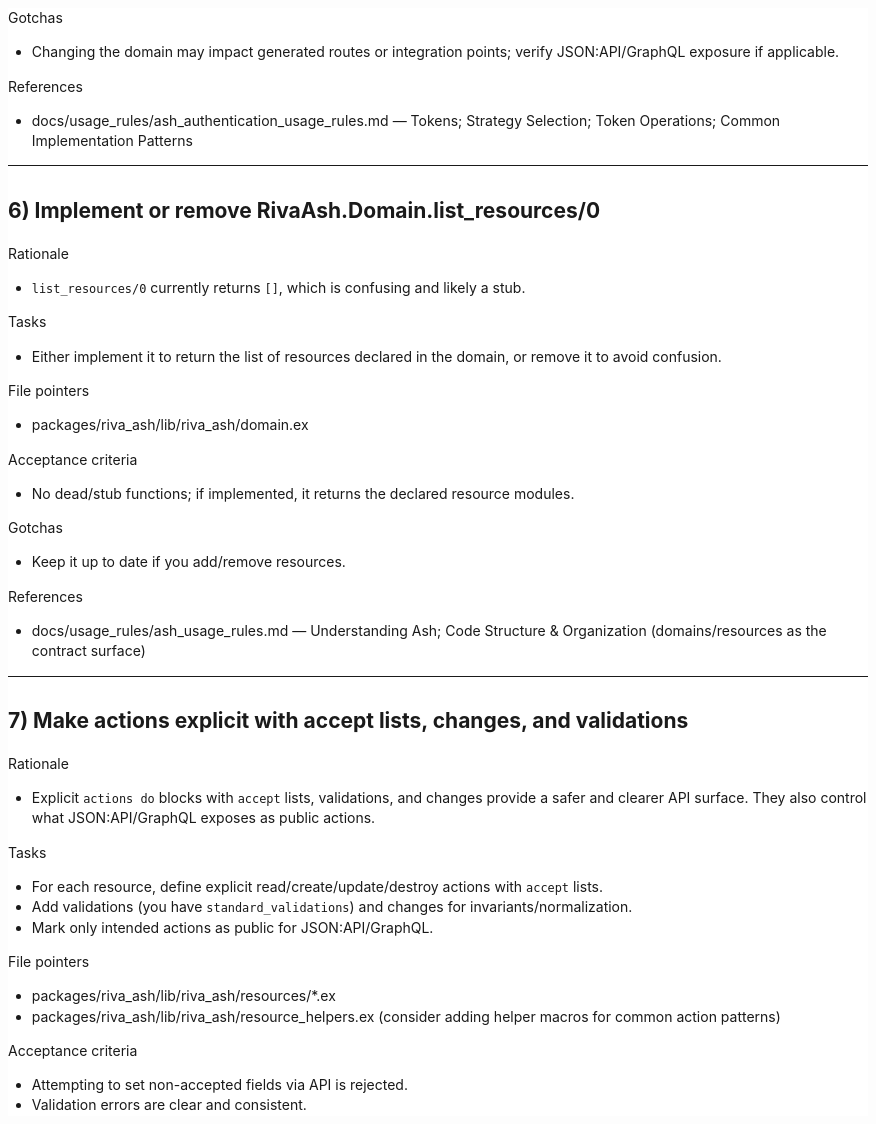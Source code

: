 Gotchas
- Changing the domain may impact generated routes or integration points; verify JSON:API/GraphQL exposure if applicable.


References
- docs/usage_rules/ash_authentication_usage_rules.md — Tokens; Strategy Selection; Token Operations; Common Implementation Patterns

---

## 6) Implement or remove RivaAsh.Domain.list_resources/0

Rationale
- `list_resources/0` currently returns `[]`, which is confusing and likely a stub.

Tasks
- Either implement it to return the list of resources declared in the domain, or remove it to avoid confusion.

File pointers
- packages/riva_ash/lib/riva_ash/domain.ex

Acceptance criteria
- No dead/stub functions; if implemented, it returns the declared resource modules.

Gotchas
- Keep it up to date if you add/remove resources.


References
- docs/usage_rules/ash_usage_rules.md — Understanding Ash; Code Structure & Organization (domains/resources as the contract surface)

---

## 7) Make actions explicit with accept lists, changes, and validations

Rationale
- Explicit `actions do` blocks with `accept` lists, validations, and changes provide a safer and clearer API surface. They also control what JSON:API/GraphQL exposes as public actions.

Tasks
- For each resource, define explicit read/create/update/destroy actions with `accept` lists.
- Add validations (you have `standard_validations`) and changes for invariants/normalization.
- Mark only intended actions as public for JSON:API/GraphQL.

File pointers
- packages/riva_ash/lib/riva_ash/resources/*.ex
- packages/riva_ash/lib/riva_ash/resource_helpers.ex (consider adding helper macros for common action patterns)

Acceptance criteria
- Attempting to set non-accepted fields via API is rejected.
- Validation errors are clear and consistent.
